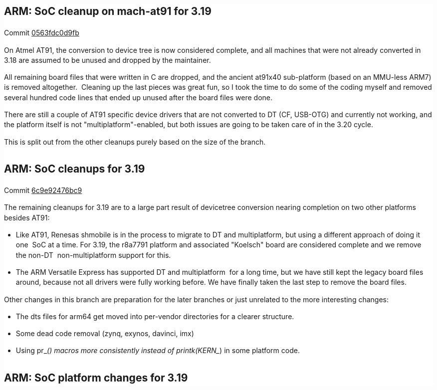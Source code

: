 
## ARM: SoC cleanup on mach-at91 for 3.19


Commit [0563fdc0d9fb](https://git.kernel.org/cgit/linux/kernel/git/torvalds/linux.git/commit/?id=0563fdc0d9fbd4d8896956d4aeb01fad09146acc)

On Atmel AT91, the conversion to device tree is now considered complete, and all machines that were not already converted in 3.18 are assumed to be unused and dropped by the maintainer.

All remaining board files that were written in C are dropped, and the ancient at91x40 sub-platform (based on an MMU-less ARM7) is removed altogether.  Cleaning up the last pieces was great fun, so I took the time to do some of the coding myself and removed several hundred code lines that ended up unused after the board files were done.

There are still a couple of AT91 specific device drivers that are not converted to DT (CF, USB-OTG) and currently not working, and the platform itself is not "multiplatform"-enabled, but both issues are going to be taken care of in the 3.20 cycle.

This is split out from the other cleanups purely based on the size of the branch.


## ARM: SoC cleanups for 3.19


Commit [6c9e92476bc9](https://git.kernel.org/cgit/linux/kernel/git/torvalds/linux.git/commit/?id=6c9e92476bc924ede6d6d2f0bfed2c06ae148d29)

The remaining cleanups for 3.19 are to a large part result of devicetree conversion nearing completion on two other platforms besides AT91:




  * Like AT91, Renesas shmobile is in the process to migrate to DT and multiplatform, but using a different approach of doing it one  SoC at a time. For 3.19, the r8a7791 platform and associated "Koelsch" board are considered complete and we remove the non-DT  non-multiplatform support for this.


  * The ARM Versatile Express has supported DT and multiplatform  for a long time, but we have still kept the legacy board files around, because not all drivers were fully working before. We have finally taken the last step to remove the board files.


Other changes in this branch are preparation for the later branches or just unrelated to the more interesting changes:


  * The dts files for arm64 get moved into per-vendor directories for a clearer structure.


  * Some dead code removal (zynq, exynos, davinci, imx)


  * Using pr_*() macros more consistently instead of printk(KERN_*) in some platform code.




## ARM: SoC platform changes for 3.19

